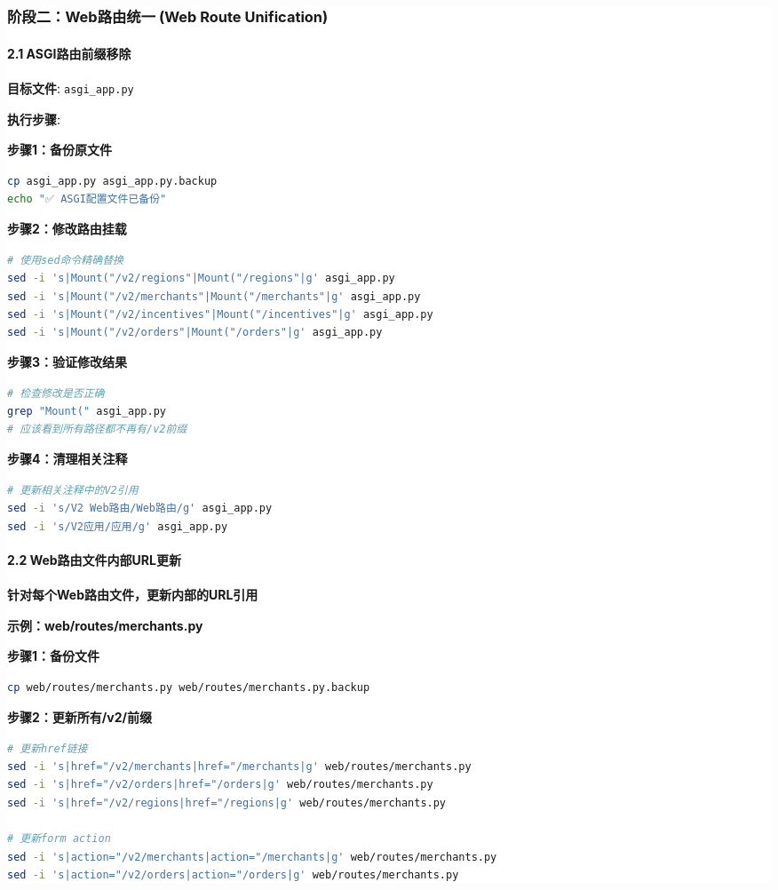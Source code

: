 
### 阶段二：Web路由统一 (Web Route Unification)

#### 2.1 ASGI路由前缀移除

**目标文件**: `asgi_app.py`

**执行步骤**:

**步骤1：备份原文件**
```bash
cp asgi_app.py asgi_app.py.backup
echo "✅ ASGI配置文件已备份"
```

**步骤2：修改路由挂载**
```bash
# 使用sed命令精确替换
sed -i 's|Mount("/v2/regions"|Mount("/regions"|g' asgi_app.py
sed -i 's|Mount("/v2/merchants"|Mount("/merchants"|g' asgi_app.py
sed -i 's|Mount("/v2/incentives"|Mount("/incentives"|g' asgi_app.py
sed -i 's|Mount("/v2/orders"|Mount("/orders"|g' asgi_app.py
```

**步骤3：验证修改结果**
```bash
# 检查修改是否正确
grep "Mount(" asgi_app.py
# 应该看到所有路径都不再有/v2前缀
```

**步骤4：清理相关注释**
```bash
# 更新相关注释中的V2引用
sed -i 's/V2 Web路由/Web路由/g' asgi_app.py
sed -i 's/V2应用/应用/g' asgi_app.py
```

#### 2.2 Web路由文件内部URL更新

**针对每个Web路由文件，更新内部的URL引用**

**示例：web/routes/merchants.py**

**步骤1：备份文件**
```bash
cp web/routes/merchants.py web/routes/merchants.py.backup
```

**步骤2：更新所有/v2/前缀**
```bash
# 更新href链接
sed -i 's|href="/v2/merchants|href="/merchants|g' web/routes/merchants.py
sed -i 's|href="/v2/orders|href="/orders|g' web/routes/merchants.py
sed -i 's|href="/v2/regions|href="/regions|g' web/routes/merchants.py

# 更新form action
sed -i 's|action="/v2/merchants|action="/merchants|g' web/routes/merchants.py
sed -i 's|action="/v2/orders|action="/orders|g' web/routes/merchants.py
```
